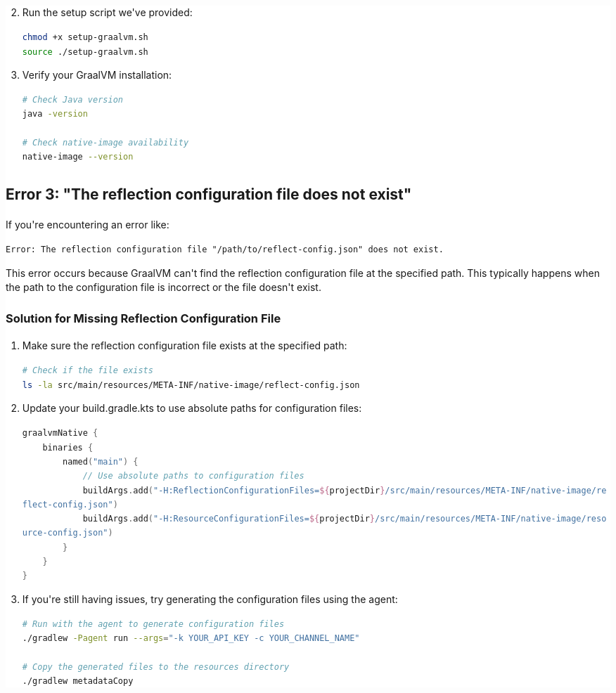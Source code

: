 2. Run the setup script we've provided:

   ```bash
   chmod +x setup-graalvm.sh
   source ./setup-graalvm.sh
   ```

3. Verify your GraalVM installation:

   ```bash
   # Check Java version
   java -version

   # Check native-image availability
   native-image --version
   ```

## Error 3: "The reflection configuration file does not exist"

If you're encountering an error like:

```
Error: The reflection configuration file "/path/to/reflect-config.json" does not exist.
```

This error occurs because GraalVM can't find the reflection configuration file at the specified path. This typically happens when the path to the configuration file is incorrect or the file doesn't exist.

### Solution for Missing Reflection Configuration File

1. Make sure the reflection configuration file exists at the specified path:

   ```bash
   # Check if the file exists
   ls -la src/main/resources/META-INF/native-image/reflect-config.json
   ```

2. Update your build.gradle.kts to use absolute paths for configuration files:

   ```kotlin
   graalvmNative {
       binaries {
           named("main") {
               // Use absolute paths to configuration files
               buildArgs.add("-H:ReflectionConfigurationFiles=${projectDir}/src/main/resources/META-INF/native-image/reflect-config.json")
               buildArgs.add("-H:ResourceConfigurationFiles=${projectDir}/src/main/resources/META-INF/native-image/resource-config.json")
           }
       }
   }
   ```

3. If you're still having issues, try generating the configuration files using the agent:

   ```bash
   # Run with the agent to generate configuration files
   ./gradlew -Pagent run --args="-k YOUR_API_KEY -c YOUR_CHANNEL_NAME"

   # Copy the generated files to the resources directory
   ./gradlew metadataCopy
   ```
